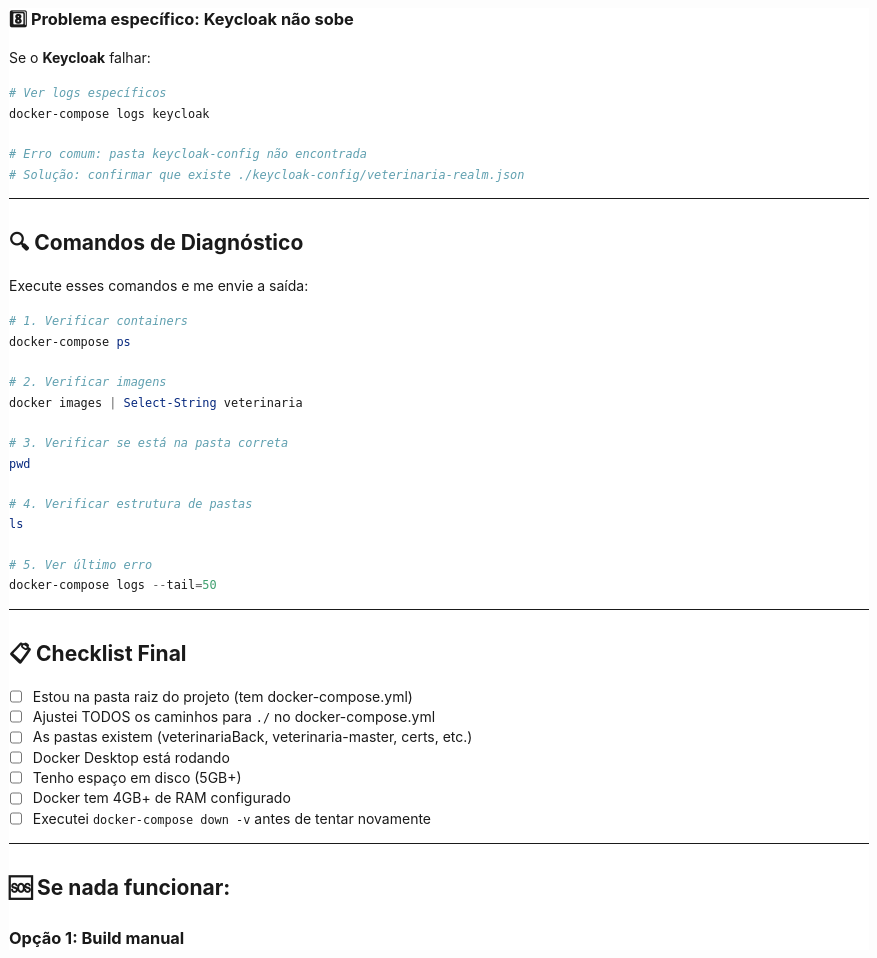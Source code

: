
### 8️⃣ **Problema específico: Keycloak não sobe**

Se o **Keycloak** falhar:

```powershell
# Ver logs específicos
docker-compose logs keycloak

# Erro comum: pasta keycloak-config não encontrada
# Solução: confirmar que existe ./keycloak-config/veterinaria-realm.json
```

---

## 🔍 **Comandos de Diagnóstico**

Execute esses comandos e me envie a saída:

```powershell
# 1. Verificar containers
docker-compose ps

# 2. Verificar imagens
docker images | Select-String veterinaria

# 3. Verificar se está na pasta correta
pwd

# 4. Verificar estrutura de pastas
ls

# 5. Ver último erro
docker-compose logs --tail=50
```

---

## 📋 **Checklist Final**

- [ ] Estou na pasta raiz do projeto (tem docker-compose.yml)
- [ ] Ajustei TODOS os caminhos para `./` no docker-compose.yml
- [ ] As pastas existem (veterinariaBack, veterinaria-master, certs, etc.)
- [ ] Docker Desktop está rodando
- [ ] Tenho espaço em disco (5GB+)
- [ ] Docker tem 4GB+ de RAM configurado
- [ ] Executei `docker-compose down -v` antes de tentar novamente

---

## 🆘 **Se nada funcionar:**

### **Opção 1: Build manual**
